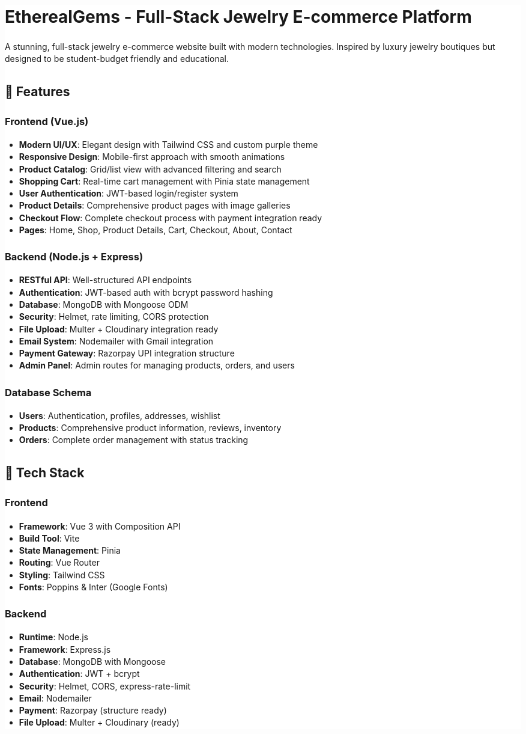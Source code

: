 # EtherealGems - Full-Stack Jewelry E-commerce Platform

A stunning, full-stack jewelry e-commerce website built with modern technologies. Inspired by luxury jewelry boutiques but designed to be student-budget friendly and educational.

## 🌟 Features

### Frontend (Vue.js)
- **Modern UI/UX**: Elegant design with Tailwind CSS and custom purple theme
- **Responsive Design**: Mobile-first approach with smooth animations
- **Product Catalog**: Grid/list view with advanced filtering and search
- **Shopping Cart**: Real-time cart management with Pinia state management
- **User Authentication**: JWT-based login/register system
- **Product Details**: Comprehensive product pages with image galleries
- **Checkout Flow**: Complete checkout process with payment integration ready
- **Pages**: Home, Shop, Product Details, Cart, Checkout, About, Contact

### Backend (Node.js + Express)
- **RESTful API**: Well-structured API endpoints
- **Authentication**: JWT-based auth with bcrypt password hashing
- **Database**: MongoDB with Mongoose ODM
- **Security**: Helmet, rate limiting, CORS protection
- **File Upload**: Multer + Cloudinary integration ready
- **Email System**: Nodemailer with Gmail integration
- **Payment Gateway**: Razorpay UPI integration structure
- **Admin Panel**: Admin routes for managing products, orders, and users

### Database Schema
- **Users**: Authentication, profiles, addresses, wishlist
- **Products**: Comprehensive product information, reviews, inventory
- **Orders**: Complete order management with status tracking

## 🚀 Tech Stack

### Frontend
- **Framework**: Vue 3 with Composition API
- **Build Tool**: Vite
- **State Management**: Pinia
- **Routing**: Vue Router
- **Styling**: Tailwind CSS
- **Fonts**: Poppins & Inter (Google Fonts)

### Backend
- **Runtime**: Node.js
- **Framework**: Express.js
- **Database**: MongoDB with Mongoose
- **Authentication**: JWT + bcrypt
- **Security**: Helmet, CORS, express-rate-limit
- **Email**: Nodemailer
- **Payment**: Razorpay (structure ready)
- **File Upload**: Multer + Cloudinary (ready)
